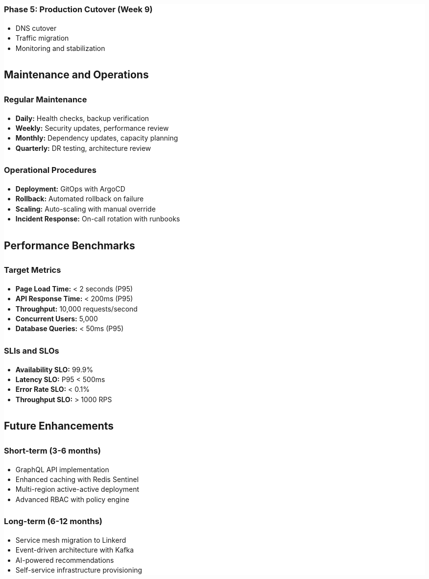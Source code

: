 ### Phase 5: Production Cutover (Week 9)
- DNS cutover
- Traffic migration
- Monitoring and stabilization

## Maintenance and Operations

### Regular Maintenance
- **Daily:** Health checks, backup verification
- **Weekly:** Security updates, performance review
- **Monthly:** Dependency updates, capacity planning
- **Quarterly:** DR testing, architecture review

### Operational Procedures
- **Deployment:** GitOps with ArgoCD
- **Rollback:** Automated rollback on failure
- **Scaling:** Auto-scaling with manual override
- **Incident Response:** On-call rotation with runbooks

## Performance Benchmarks

### Target Metrics
- **Page Load Time:** < 2 seconds (P95)
- **API Response Time:** < 200ms (P95)
- **Throughput:** 10,000 requests/second
- **Concurrent Users:** 5,000
- **Database Queries:** < 50ms (P95)

### SLIs and SLOs
- **Availability SLO:** 99.9%
- **Latency SLO:** P95 < 500ms
- **Error Rate SLO:** < 0.1%
- **Throughput SLO:** > 1000 RPS

## Future Enhancements

### Short-term (3-6 months)
- GraphQL API implementation
- Enhanced caching with Redis Sentinel
- Multi-region active-active deployment
- Advanced RBAC with policy engine

### Long-term (6-12 months)
- Service mesh migration to Linkerd
- Event-driven architecture with Kafka
- AI-powered recommendations
- Self-service infrastructure provisioning
